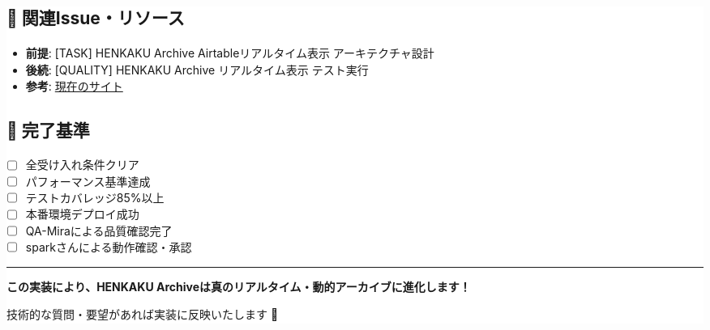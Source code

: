## 🔗 関連Issue・リソース

- **前提**: [TASK] HENKAKU Archive Airtableリアルタイム表示 アーキテクチャ設計
- **後続**: [QUALITY] HENKAKU Archive リアルタイム表示 テスト実行
- **参考**: [現在のサイト](https://sparkminan.github.io/henkaku-ai-archive/)

## 📝 完了基準

- [ ] 全受け入れ条件クリア
- [ ] パフォーマンス基準達成
- [ ] テストカバレッジ85%以上
- [ ] 本番環境デプロイ成功
- [ ] QA-Miraによる品質確認完了
- [ ] sparkさんによる動作確認・承認

---

**この実装により、HENKAKU Archiveは真のリアルタイム・動的アーカイブに進化します！**

技術的な質問・要望があれば実装に反映いたします 🚀